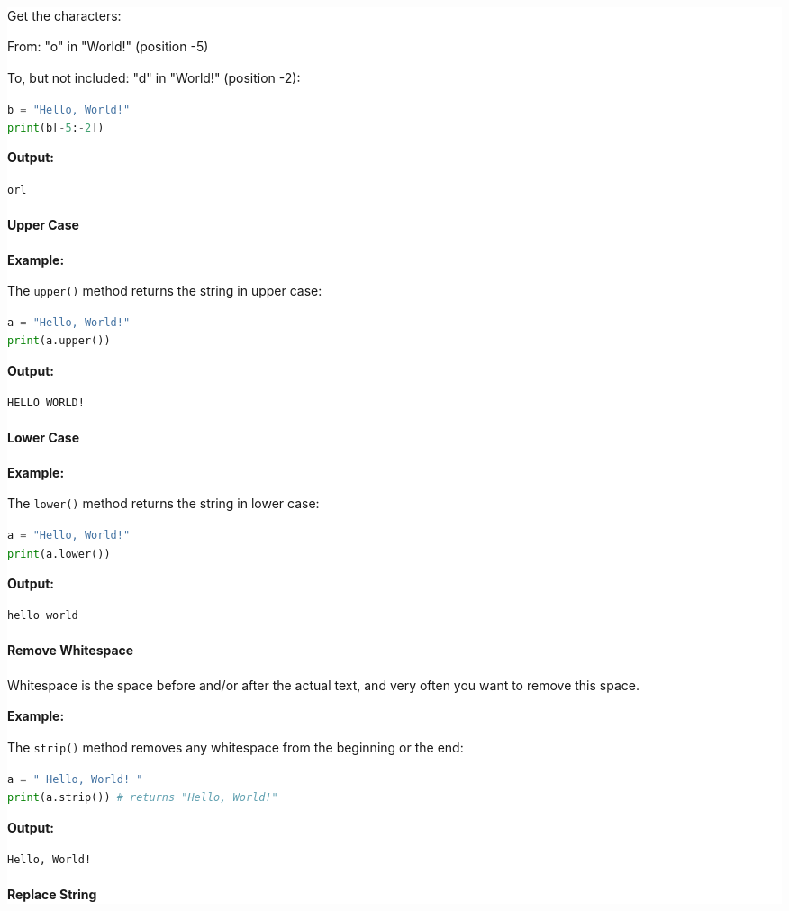 Get the characters:

From: "o" in "World!" (position -5)

To, but not included: "d" in "World!" (position -2):

```python
b = "Hello, World!"
print(b[-5:-2])
```
**Output:**
```
orl
```

#### Upper Case

**Example:**

The `upper()` method returns the string in upper case:

```python
a = "Hello, World!"
print(a.upper())
```
**Output:**
```
HELLO WORLD!
```

#### Lower Case

**Example:**

The `lower()` method returns the string in lower case:

```python
a = "Hello, World!"
print(a.lower())
```
**Output:**
```
hello world
```

#### Remove Whitespace

Whitespace is the space before and/or after the actual text, and very often you want to remove this space.

**Example:**

The `strip()` method removes any whitespace from the beginning or the end:

```python
a = " Hello, World! "
print(a.strip()) # returns "Hello, World!"
```
**Output:**
```
Hello, World!
```
#### Replace String
